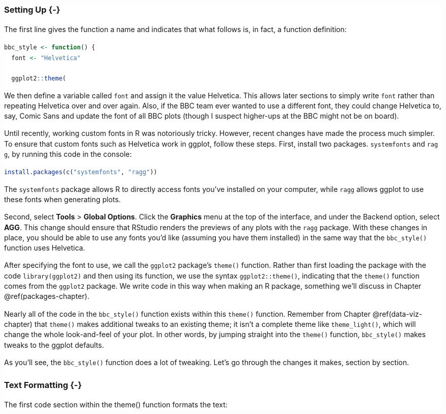 ### Setting Up {-}

The first line gives the function a name and indicates that what follows is, in fact, a function definition:


```r
bbc_style <- function() {
  font <- "Helvetica"
  
  ggplot2::theme(
```



We then define a variable called `font` and assign it the value Helvetica. This allows later sections to simply write `font` rather than repeating Helvetica over and over again. Also, if the BBC team ever wanted to use a different font, they could change Helvetica to, say, Comic Sans and update the font of all BBC plots (though I suspect higher-ups at the BBC might not be on board).

Until recently, working custom fonts in R was notoriously tricky. However, recent changes have made the process much simpler. To ensure that custom fonts such as Helvetica work in ggplot, follow these steps. First, install two packages. `systemfonts` and `ragg`, by running this code in the console:


```r
install.packages(c("systemfonts", "ragg"))
```

The `systemfonts` package allows R to directly access fonts you’ve installed on your computer, while `ragg` allows ggplot to use these fonts when generating plots. 

Second, select **Tools** > **Global Options**. Click the **Graphics** menu at the top of the interface, and under the Backend option, select **AGG**. This change should ensure that RStudio renders the previews of any plots with the `ragg` package. With these changes in place, you should be able to use any fonts you’d like (assuming you have them installed) in the same way that the `bbc_style()` function uses Helvetica.

After specifying the font to use, we call the `ggplot2` package’s `theme()` function. Rather than first loading the package with the code `library(ggplot2)` and then using its function, we use the syntax `ggplot2::theme()`, indicating that the `theme()` function comes from the `ggplot2` package. We write code in this way when making an R package, something we’ll discuss in Chapter \@ref(packages-chapter).

Nearly all of the code in the `bbc_style()` function exists within this `theme()` function. Remember from Chapter \@ref(data-viz-chapter) that `theme()` makes additional tweaks to an existing theme; it isn’t a complete theme like `theme_light()`, which will change the whole look-and-feel of your plot. In other words, by jumping straight into the `theme()` function, `bbc_style()` makes tweaks to the ggplot defaults. 

As you’ll see, the `bbc_style()` function does a lot of tweaking. Let’s go through the changes it makes, section by section.

### Text Formatting {-}

The first code section within the theme() function formats the text: 



